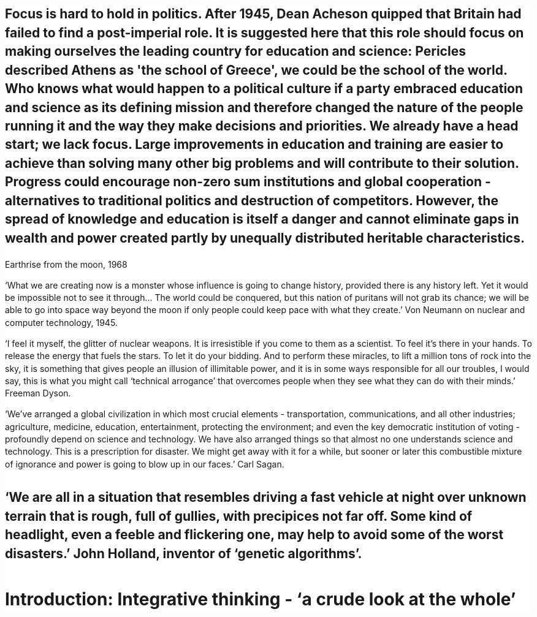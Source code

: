 ## Focus is hard to hold in politics. After 1945, Dean Acheson quipped that Britain had failed to find a post-imperial role. It is suggested here that this role should focus on making ourselves the leading country for education and science: Pericles described Athens as 'the school of Greece', we could be the school of the world. Who knows what would happen to a political culture if a party embraced education and science as its defining mission and therefore changed the nature of the people running it and the way they make decisions and priorities. We already have a head start; we lack focus. Large improvements in education and training are easier to achieve than solving many other big problems and will contribute to their solution. Progress could encourage non-zero sum institutions and global cooperation - alternatives to traditional politics and destruction of competitors. However, the spread of knowledge and education is itself a danger and cannot eliminate gaps in wealth and power created partly by unequally distributed heritable characteristics.

Earthrise from the moon, 1968

‘What we are creating now is a monster whose influence is going to change history, provided there is any history left. Yet it would be impossible not to see it through... The world could be conquered, but this nation of puritans will not grab its chance; we will be able to go into space way beyond the moon if only people could keep pace with what they create.’ Von Neumann on nuclear and computer technology, 1945.

‘I feel it myself, the glitter of nuclear weapons. It is irresistible if you come to them as a scientist. To feel it’s there in your hands. To release the energy that fuels the stars. To let it do your bidding. And to perform these miracles, to lift a million tons of rock into the sky, it is something that gives people an illusion of illimitable power, and it is in some ways responsible for all our troubles, I would say, this is what you might call ‘technical arrogance’ that overcomes people when they see what they can do with their minds.’ Freeman Dyson.

‘We’ve arranged a global civilization in which most crucial elements - transportation, communications, and all other industries; agriculture, medicine, education, entertainment, protecting the environment; and even the key democratic institution of voting - profoundly depend on science and technology. We have also arranged things so that almost no one understands science and technology. This is a prescription for disaster. We might get away with it for a while, but sooner or later this combustible mixture of ignorance and power is going to blow up in our faces.’ Carl Sagan.

## ‘We are all in a situation that resembles driving a fast vehicle at night over unknown terrain that is rough, full of gullies, with precipices not far off. Some kind of headlight, even a feeble and flickering one, may help to avoid some of the worst disasters.’ John Holland, inventor of ‘genetic algorithms’.

# Introduction: Integrative thinking - ‘a crude look at the whole’
